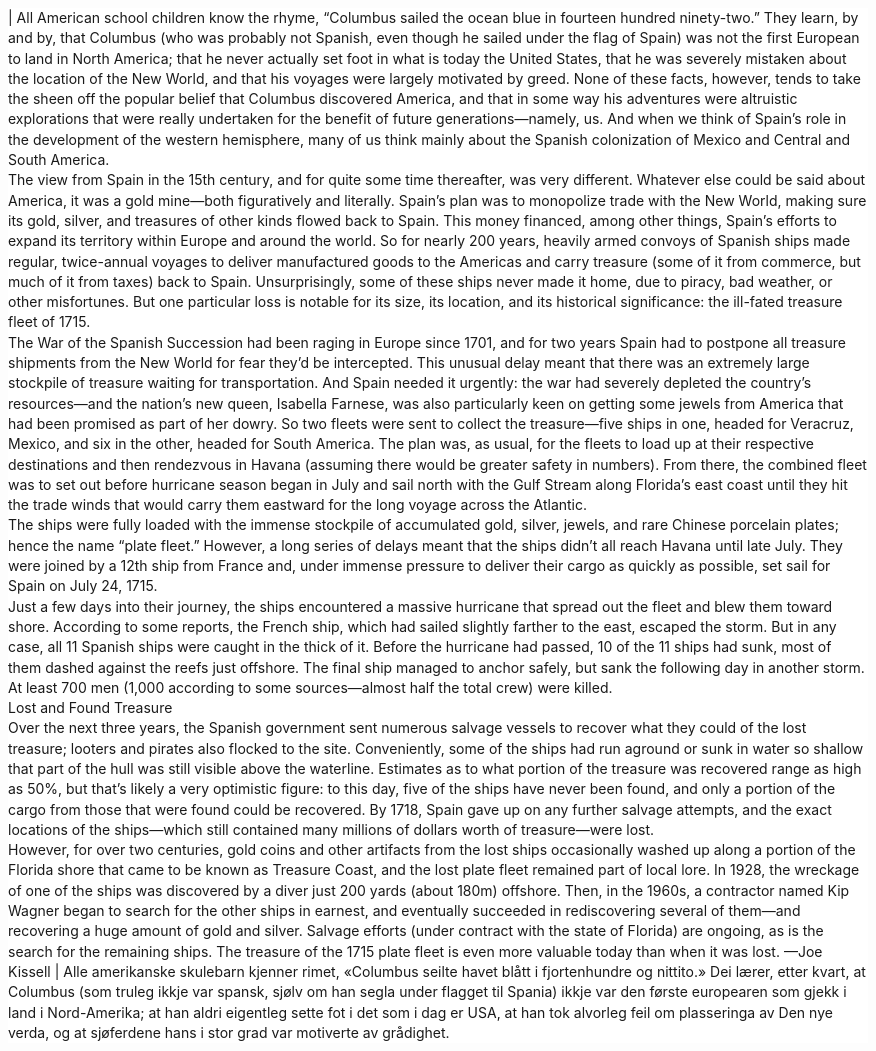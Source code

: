 | All American school children know the rhyme, “Columbus sailed the ocean blue in fourteen hundred ninety-two.” They learn, by and by, that Columbus (who was probably not Spanish, even though he sailed under the flag of Spain) was not the first European to land in North America; that he never actually set foot in what is today the United States, that he was severely mistaken about the location of the New World, and that his voyages were largely motivated by greed. None of these facts, however, tends to take the sheen off the popular belief that Columbus discovered America, and that in some way his adventures were altruistic explorations that were really undertaken for the benefit of future generations—namely, us. And when we think of Spain’s role in the development of the western hemisphere, many of us think mainly about the Spanish colonization of Mexico and Central and South America.<br/>The view from Spain in the 15th century, and for quite some time thereafter, was very different. Whatever else could be said about America, it was a gold mine—both figuratively and literally. Spain’s plan was to monopolize trade with the New World, making sure its gold, silver, and treasures of other kinds flowed back to Spain. This money financed, among other things, Spain’s efforts to expand its territory within Europe and around the world. So for nearly 200 years, heavily armed convoys of Spanish ships made regular, twice-annual voyages to deliver manufactured goods to the Americas and carry treasure (some of it from commerce, but much of it from taxes) back to Spain. Unsurprisingly, some of these ships never made it home, due to piracy, bad weather, or other misfortunes. But one particular loss is notable for its size, its location, and its historical significance: the ill-fated treasure fleet of 1715.<br/>The War of the Spanish Succession had been raging in Europe since 1701, and for two years Spain had to postpone all treasure shipments from the New World for fear they’d be intercepted. This unusual delay meant that there was an extremely large stockpile of treasure waiting for transportation. And Spain needed it urgently: the war had severely depleted the country’s resources—and the nation’s new queen, Isabella Farnese, was also particularly keen on getting some jewels from America that had been promised as part of her dowry. So two fleets were sent to collect the treasure—five ships in one, headed for Veracruz, Mexico, and six in the other, headed for South America. The plan was, as usual, for the fleets to load up at their respective destinations and then rendezvous in Havana (assuming there would be greater safety in numbers). From there, the combined fleet was to set out before hurricane season began in July and sail north with the Gulf Stream along Florida’s east coast until they hit the trade winds that would carry them eastward for the long voyage across the Atlantic.<br/>The ships were fully loaded with the immense stockpile of accumulated gold, silver, jewels, and rare Chinese porcelain plates; hence the name “plate fleet.” However, a long series of delays meant that the ships didn’t all reach Havana until late July. They were joined by a 12th ship from France and, under immense pressure to deliver their cargo as quickly as possible, set sail for Spain on July 24, 1715.<br/>Just a few days into their journey, the ships encountered a massive hurricane that spread out the fleet and blew them toward shore. According to some reports, the French ship, which had sailed slightly farther to the east, escaped the storm. But in any case, all 11 Spanish ships were caught in the thick of it. Before the hurricane had passed, 10 of the 11 ships had sunk, most of them dashed against the reefs just offshore. The final ship managed to anchor safely, but sank the following day in another storm. At least 700 men (1,000 according to some sources—almost half the total crew) were killed.<br/>Lost and Found Treasure<br/>Over the next three years, the Spanish government sent numerous salvage vessels to recover what they could of the lost treasure; looters and pirates also flocked to the site. Conveniently, some of the ships had run aground or sunk in water so shallow that part of the hull was still visible above the waterline. Estimates as to what portion of the treasure was recovered range as high as 50%, but that’s likely a very optimistic figure: to this day, five of the ships have never been found, and only a portion of the cargo from those that were found could be recovered. By 1718, Spain gave up on any further salvage attempts, and the exact locations of the ships—which still contained many millions of dollars worth of treasure—were lost.<br/>However, for over two centuries, gold coins and other artifacts from the lost ships occasionally washed up along a portion of the Florida shore that came to be known as Treasure Coast, and the lost plate fleet remained part of local lore. In 1928, the wreckage of one of the ships was discovered by a diver just 200 yards (about 180m) offshore. Then, in the 1960s, a contractor named Kip Wagner began to search for the other ships in earnest, and eventually succeeded in rediscovering several of them—and recovering a huge amount of gold and silver. Salvage efforts (under contract with the state of Florida) are ongoing, as is the search for the remaining ships. The treasure of the 1715 plate fleet is even more valuable today than when it was lost. —Joe Kissell | Alle amerikanske skulebarn kjenner rimet, «Columbus seilte havet blått i fjortenhundre og nittito.» Dei lærer, etter kvart, at Columbus (som truleg ikkje var spansk, sjølv om han segla under flagget til Spania) ikkje var den første europearen som gjekk i land i Nord-Amerika; at han aldri eigentleg sette fot i det som i dag er USA, at han tok alvorleg feil om plasseringa av Den nye verda, og at sjøferdene hans i stor grad var motiverte av grådighet.
